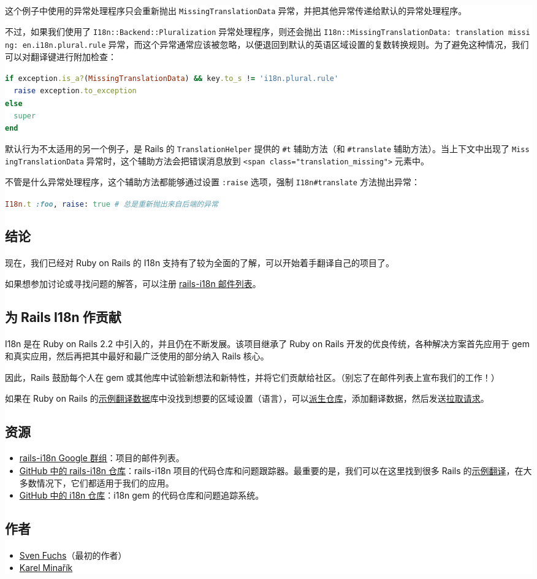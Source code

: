 这个例子中使用的异常处理程序只会重新抛出 `MissingTranslationData` 异常，并把其他异常传递给默认的异常处理程序。

不过，如果我们使用了 `I18n::Backend::Pluralization` 异常处理程序，则还会抛出 `I18n::MissingTranslationData: translation missing: en.i18n.plural.rule` 异常，而这个异常通常应该被忽略，以便退回到默认的英语区域设置的复数转换规则。为了避免这种情况，我们可以对翻译键进行附加检查：

```ruby
if exception.is_a?(MissingTranslationData) && key.to_s != 'i18n.plural.rule'
  raise exception.to_exception
else
  super
end
```

默认行为不太适用的另一个例子，是 Rails 的 `TranslationHelper` 提供的 `#t` 辅助方法（和 `#translate` 辅助方法）。当上下文中出现了 `MissingTranslationData` 异常时，这个辅助方法会把错误消息放到 `<span class="translation_missing">` 元素中。

不管是什么异常处理程序，这个辅助方法都能够通过设置 `:raise` 选项，强制 `I18n#translate` 方法抛出异常：

```ruby
I18n.t :foo, raise: true # 总是重新抛出来自后端的异常
```

<a class="anchor" id="conclusion"></a>

## 结论

现在，我们已经对 Ruby on Rails 的 I18n 支持有了较为全面的了解，可以开始着手翻译自己的项目了。

如果想参加讨论或寻找问题的解答，可以注册 [rails-i18n 邮件列表](http://groups.google.com/group/rails-i18n)。

<a class="anchor" id="contributing-to-rails-i18n"></a>

## 为 Rails I18n 作贡献

I18n 是在 Ruby on Rails 2.2 中引入的，并且仍在不断发展。该项目继承了 Ruby on Rails 开发的优良传统，各种解决方案首先应用于 gem 和真实应用，然后再把其中最好和最广泛使用的部分纳入 Rails 核心。

因此，Rails 鼓励每个人在 gem 或其他库中试验新想法和新特性，并将它们贡献给社区。（别忘了在邮件列表上宣布我们的工作！）

如果在 Ruby on Rails 的[示例翻译数据](https://github.com/svenfuchs/rails-i18n/tree/master/rails/locale)库中没找到想要的区域设置（语言），可以[派生仓库](https://github.com/guides/fork-a-project-and-submit-your-modifications)，添加翻译数据，然后发送[拉取请求](https://help.github.com/articles/about-pull-requests/)。

<a class="anchor" id="resources"></a>

## 资源

*   [rails-i18n Google 群组](http://groups.google.com/group/rails-i18n)：项目的邮件列表。
*   [GitHub 中的 rails-i18n 仓库](https://github.com/svenfuchs/rails-i18n)：rails-i18n 项目的代码仓库和问题跟踪器。最重要的是，我们可以在这里找到很多 Rails 的[示例翻译](https://github.com/svenfuchs/rails-i18n/tree/master/rails/locale)，在大多数情况下，它们都适用于我们的应用。
*   [GitHub 中的 i18n 仓库](https://github.com/svenfuchs/i18n)：i18n gem 的代码仓库和问题追踪系统。

<a class="anchor" id="authors"></a>

## 作者

*   [Sven Fuchs](http://svenfuchs.com/)（最初的作者）
*   [Karel Minařík](http://www.karmi.cz/)